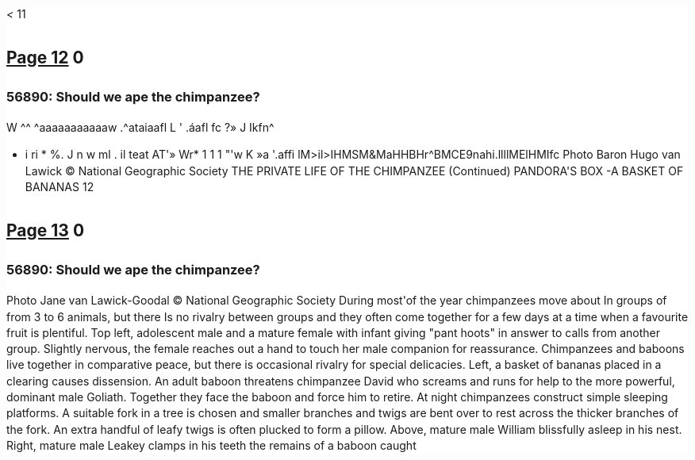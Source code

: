 *<*
11
## [Page 12](https://demo.humlab.umu.se/courier/078262engo.pdf#page=12) 0
### 56890: Should we ape the chimpanzee?
W ^^ ^aaaaaaaaaaaw .^ataiaafl L ' .áafl
fc ?» J
Ikfn^
* i ri *
%. J n w
ml
. il
teat
AT'» Wr* 1 1 1 "'w
K »a '.affi
lM>il>IHMSM&MaHHBHr^BMCE9nahi.llllMElHMIfc
Photo Baron Hugo van Lawick © National Geographic Society
THE PRIVATE LIFE
OF THE CHIMPANZEE
(Continued)
PANDORA'S
BOX
-A BASKET
OF BANANAS
12
## [Page 13](https://demo.humlab.umu.se/courier/078262engo.pdf#page=13) 0
### 56890: Should we ape the chimpanzee?
Photo Jane van Lawick-Goodal © National Geographic Society
During most'of the year chimpanzees
move about In groups of from 3 to
6 animals, but there Is no rivalry between
groups and they often come together
for a few days at a time when
a favourite fruit is plentiful. Top left,
adolescent male and a mature female
with infant giving "pant hoots" in
answer to calls from another group. Slightly
nervous, the female reaches out a hand
to touch her male companion for
reassurance. Chimpanzees and
baboons live together in comparative
peace, but there is occasional rivalry for
special delicacies. Left, a basket of
bananas placed in a clearing causes
dissension. An adult baboon threatens
chimpanzee David who screams and
runs for help to the more powerful, dominant
male Goliath. Together they face
the baboon and force him to retire.
At night chimpanzees construct simple
sleeping platforms. A suitable fork in a
tree is chosen and smaller branches and
twigs are bent over to rest across the
thicker branches of the fork. An extra
handful of leafy twigs is often plucked
to form a pillow. Above, mature male
William blissfully asleep in his nest.
Right, mature male Leakey clamps in his
teeth the remains of a baboon caught